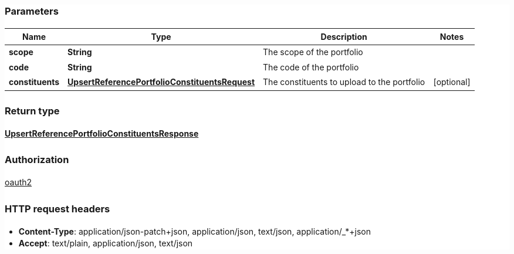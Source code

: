 
### Parameters

Name | Type | Description  | Notes
------------- | ------------- | ------------- | -------------
 **scope** | **String**| The scope of the portfolio | 
 **code** | **String**| The code of the portfolio | 
 **constituents** | [**UpsertReferencePortfolioConstituentsRequest**](UpsertReferencePortfolioConstituentsRequest.md)| The constituents to upload to the portfolio | [optional] 

### Return type

[**UpsertReferencePortfolioConstituentsResponse**](UpsertReferencePortfolioConstituentsResponse.md)

### Authorization

[oauth2](../README.md#oauth2)

### HTTP request headers

 - **Content-Type**: application/json-patch+json, application/json, text/json, application/_*+json
 - **Accept**: text/plain, application/json, text/json

